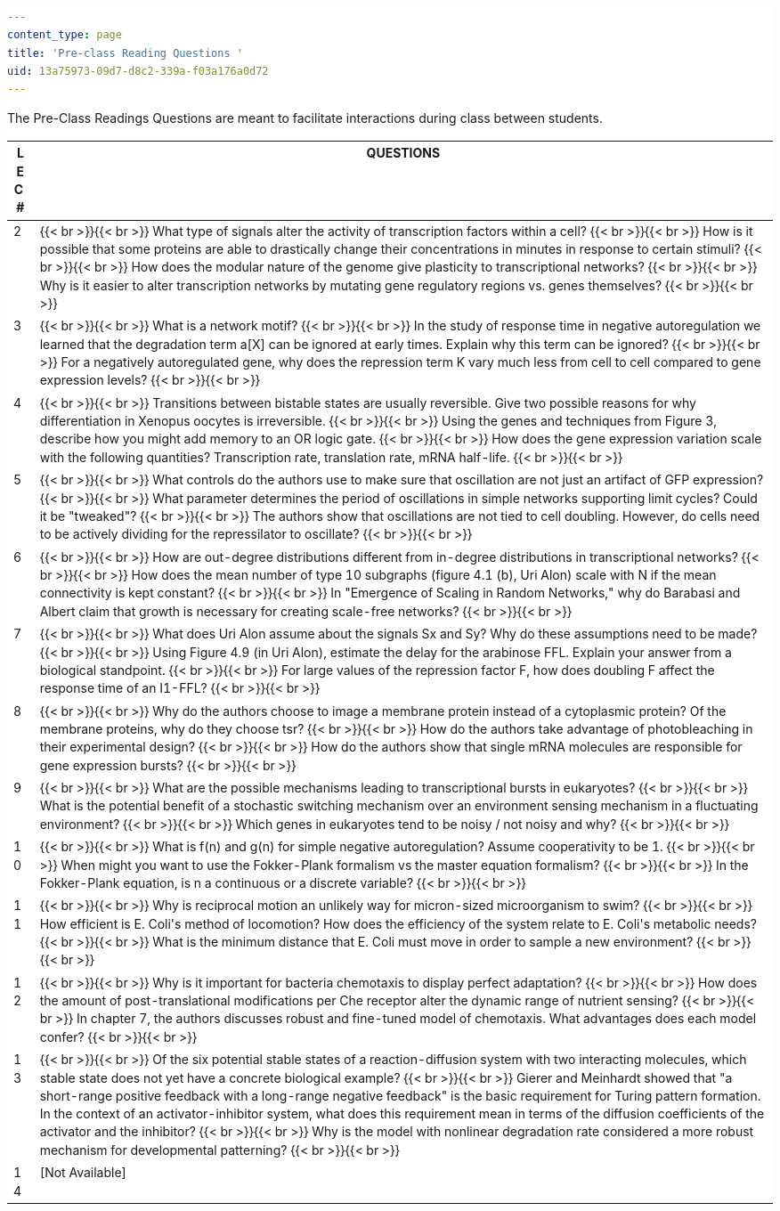 ```yaml
---
content_type: page
title: 'Pre-class Reading Questions '
uid: 13a75973-09d7-d8c2-339a-f03a176a0d72
---
```


The Pre-Class Readings Questions are meant to facilitate interactions during class between students.

| LEC # | QUESTIONS |
| --- | --- |
| 2 |  {{< br >}}{{< br >}} What type of signals alter the activity of transcription factors within a cell? {{< br >}}{{< br >}} How is it possible that some proteins are able to drastically change their concentrations in minutes in response to certain stimuli? {{< br >}}{{< br >}} How does the modular nature of the genome give plasticity to transcriptional networks? {{< br >}}{{< br >}} Why is it easier to alter transcription networks by mutating gene regulatory regions vs. genes themselves? {{< br >}}{{< br >}}  |
| 3 |  {{< br >}}{{< br >}} What is a network motif? {{< br >}}{{< br >}} In the study of response time in negative autoregulation we learned that the degradation term a\[X\] can be ignored at early times. Explain why this term can be ignored? {{< br >}}{{< br >}} For a negatively autoregulated gene, why does the repression term K vary much less from cell to cell compared to gene expression levels? {{< br >}}{{< br >}}  |
| 4 |  {{< br >}}{{< br >}} Transitions between bistable states are usually reversible. Give two possible reasons for why differentiation in Xenopus oocytes is irreversible. {{< br >}}{{< br >}} Using the genes and techniques from Figure 3, describe how you might add memory to an OR logic gate. {{< br >}}{{< br >}} How does the gene expression variation scale with the following quantities? Transcription rate, translation rate, mRNA half-life. {{< br >}}{{< br >}}  |
| 5 |  {{< br >}}{{< br >}} What controls do the authors use to make sure that oscillation are not just an artifact of GFP expression? {{< br >}}{{< br >}} What parameter determines the period of oscillations in simple networks supporting limit cycles? Could it be "tweaked"? {{< br >}}{{< br >}} The authors show that oscillations are not tied to cell doubling. However, do cells need to be actively dividing for the repressilator to oscillate? {{< br >}}{{< br >}}  |
| 6 |  {{< br >}}{{< br >}} How are out-degree distributions different from in-degree distributions in transcriptional networks? {{< br >}}{{< br >}} How does the mean number of type 10 subgraphs (figure 4.1 (b), Uri Alon) scale with N if the mean connectivity is kept constant? {{< br >}}{{< br >}} In "Emergence of Scaling in Random Networks," why do Barabasi and Albert claim that growth is necessary for creating scale-free networks? {{< br >}}{{< br >}}  |
| 7 |  {{< br >}}{{< br >}} What does Uri Alon assume about the signals Sx and Sy? Why do these assumptions need to be made? {{< br >}}{{< br >}} Using Figure 4.9 (in Uri Alon), estimate the delay for the arabinose FFL. Explain your answer from a biological standpoint. {{< br >}}{{< br >}} For large values of the repression factor F, how does doubling F affect the response time of an I1-FFL? {{< br >}}{{< br >}}  |
| 8 |  {{< br >}}{{< br >}} Why do the authors choose to image a membrane protein instead of a cytoplasmic protein? Of the membrane proteins, why do they choose tsr? {{< br >}}{{< br >}} How do the authors take advantage of photobleaching in their experimental design? {{< br >}}{{< br >}} How do the authors show that single mRNA molecules are responsible for gene expression bursts? {{< br >}}{{< br >}}  |
| 9 |  {{< br >}}{{< br >}} What are the possible mechanisms leading to transcriptional bursts in eukaryotes? {{< br >}}{{< br >}} What is the potential benefit of a stochastic switching mechanism over an environment sensing mechanism in a fluctuating environment? {{< br >}}{{< br >}} Which genes in eukaryotes tend to be noisy / not noisy and why? {{< br >}}{{< br >}}  |
| 10 |  {{< br >}}{{< br >}} What is f(n) and g(n) for simple negative autoregulation? Assume cooperativity to be 1. {{< br >}}{{< br >}} When might you want to use the Fokker-Plank formalism vs the master equation formalism? {{< br >}}{{< br >}} In the Fokker-Plank equation, is n a continuous or a discrete variable? {{< br >}}{{< br >}}  |
| 11 |  {{< br >}}{{< br >}} Why is reciprocal motion an unlikely way for micron-sized microorganism to swim? {{< br >}}{{< br >}} How efficient is E. Coli's method of locomotion? How does the efficiency of the system relate to E. Coli's metabolic needs? {{< br >}}{{< br >}} What is the minimum distance that E. Coli must move in order to sample a new environment? {{< br >}}{{< br >}}  |
| 12 |  {{< br >}}{{< br >}} Why is it important for bacteria chemotaxis to display perfect adaptation? {{< br >}}{{< br >}} How does the amount of post-translational modifications per Che receptor alter the dynamic range of nutrient sensing? {{< br >}}{{< br >}} In chapter 7, the authors discusses robust and fine-tuned model of chemotaxis. What advantages does each model confer? {{< br >}}{{< br >}}  |
| 13 |  {{< br >}}{{< br >}} Of the six potential stable states of a reaction-diffusion system with two interacting molecules, which stable state does not yet have a concrete biological example? {{< br >}}{{< br >}} Gierer and Meinhardt showed that "a short-range positive feedback with a long-range negative feedback" is the basic requirement for Turing pattern formation. In the context of an activator-inhibitor system, what does this requirement mean in terms of the diffusion coefficients of the activator and the inhibitor? {{< br >}}{{< br >}} Why is the model with nonlinear degradation rate considered a more robust mechanism for developmental patterning? {{< br >}}{{< br >}}  |
| 14 | \[Not Available\] |